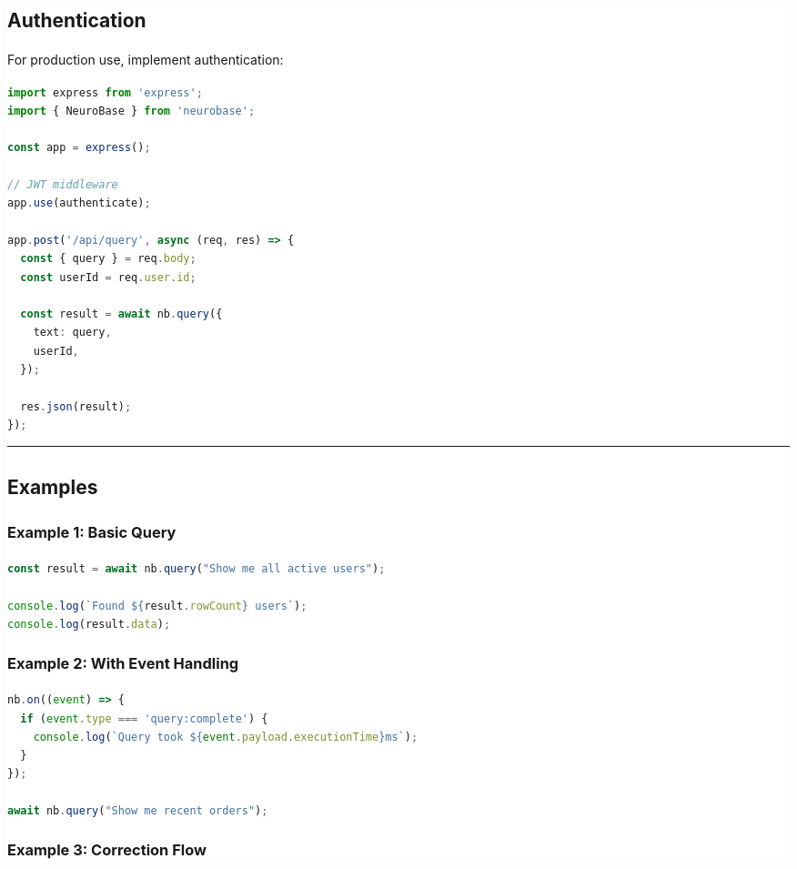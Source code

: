 
## Authentication

For production use, implement authentication:

```typescript
import express from 'express';
import { NeuroBase } from 'neurobase';

const app = express();

// JWT middleware
app.use(authenticate);

app.post('/api/query', async (req, res) => {
  const { query } = req.body;
  const userId = req.user.id;

  const result = await nb.query({
    text: query,
    userId,
  });

  res.json(result);
});
```

---

## Examples

### Example 1: Basic Query

```typescript
const result = await nb.query("Show me all active users");

console.log(`Found ${result.rowCount} users`);
console.log(result.data);
```

### Example 2: With Event Handling

```typescript
nb.on((event) => {
  if (event.type === 'query:complete') {
    console.log(`Query took ${event.payload.executionTime}ms`);
  }
});

await nb.query("Show me recent orders");
```

### Example 3: Correction Flow
